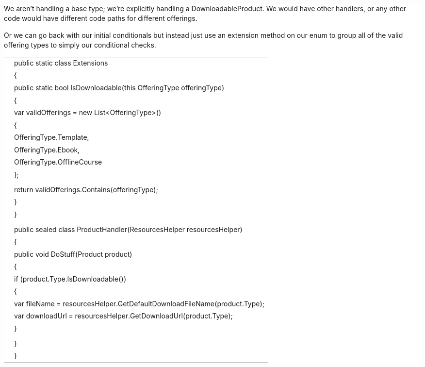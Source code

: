 We aren’t handling a base type; we’re explicitly handling a DownloadableProduct. We would have other handlers, or any other code would have different code paths for different offerings.

Or we can go back with our initial conditionals but instead just use an extension method on our enum to group all of the valid offering types to simply our conditional checks.

<table data-hpc="" data-tab-size="8" data-paste-markdown-skip="" data-tagsearch-lang="C#" data-tagsearch-path="Extension.cs"><tbody><tr><td id="file-extension-cs-L1" data-line-number="1"></td><td id="file-extension-cs-LC1"><span>public</span> <span><span>static</span></span> <span>class</span> <span>Extensions</span></td></tr><tr><td id="file-extension-cs-L2" data-line-number="2"></td><td id="file-extension-cs-LC2"><span>{</span></td></tr><tr><td id="file-extension-cs-L3" data-line-number="3"></td><td id="file-extension-cs-LC3"><span>public</span> <span><span>static</span></span> <span>bool</span> <span>IsDownloadable</span><span>(</span><span>this</span> <span>OfferingType</span> <span>offeringType</span><span>)</span></td></tr><tr><td id="file-extension-cs-L4" data-line-number="4"></td><td id="file-extension-cs-LC4"><span>{</span></td></tr><tr><td id="file-extension-cs-L5" data-line-number="5"></td><td id="file-extension-cs-LC5"><span>var</span> <span>validOfferings</span> <span>=</span> <span>new</span> <span>List</span><span>&lt;</span><span>OfferingType</span><span>&gt;</span><span>(</span><span>)</span></td></tr><tr><td id="file-extension-cs-L6" data-line-number="6"></td><td id="file-extension-cs-LC6"><span>{</span></td></tr><tr><td id="file-extension-cs-L7" data-line-number="7"></td><td id="file-extension-cs-LC7">OfferingType<span>.</span>Template<span>,</span></td></tr><tr><td id="file-extension-cs-L8" data-line-number="8"></td><td id="file-extension-cs-LC8">OfferingType<span>.</span>Ebook<span>,</span></td></tr><tr><td id="file-extension-cs-L9" data-line-number="9"></td><td id="file-extension-cs-LC9">OfferingType<span>.</span>OfflineCourse</td></tr><tr><td id="file-extension-cs-L10" data-line-number="10"></td><td id="file-extension-cs-LC10"><span>}</span><span>;</span></td></tr><tr><td id="file-extension-cs-L11" data-line-number="11"></td><td id="file-extension-cs-LC11"></td></tr><tr><td id="file-extension-cs-L12" data-line-number="12"></td><td id="file-extension-cs-LC12"><span>return</span> validOfferings<span>.</span><span>Contains</span><span>(</span>offeringType<span>)</span><span>;</span></td></tr><tr><td id="file-extension-cs-L13" data-line-number="13"></td><td id="file-extension-cs-LC13"><span>}</span></td></tr><tr><td id="file-extension-cs-L14" data-line-number="14"></td><td id="file-extension-cs-LC14"><span>}</span></td></tr><tr><td id="file-extension-cs-L15" data-line-number="15"></td><td id="file-extension-cs-LC15"></td></tr><tr><td id="file-extension-cs-L16" data-line-number="16"></td><td id="file-extension-cs-LC16"><span>public</span> <span>sealed</span> <span>class</span> <span>ProductHandler</span><span>(</span>ResourcesHelper resourcesHelper<span>)</span></td></tr><tr><td id="file-extension-cs-L17" data-line-number="17"></td><td id="file-extension-cs-LC17"><span>{</span></td></tr><tr><td id="file-extension-cs-L18" data-line-number="18"></td><td id="file-extension-cs-LC18"><span>public</span> <span>void</span> <span>DoStuff</span><span>(</span><span>Product</span> <span>product</span><span>)</span></td></tr><tr><td id="file-extension-cs-L19" data-line-number="19"></td><td id="file-extension-cs-LC19"><span>{</span></td></tr><tr><td id="file-extension-cs-L20" data-line-number="20"></td><td id="file-extension-cs-LC20"><span>if</span> <span>(</span>product<span>.</span>Type<span>.</span><span>IsDownloadable</span><span>(</span><span>)</span><span>)</span></td></tr><tr><td id="file-extension-cs-L21" data-line-number="21"></td><td id="file-extension-cs-LC21"><span>{</span></td></tr><tr><td id="file-extension-cs-L22" data-line-number="22"></td><td id="file-extension-cs-LC22"><span>var</span> <span>fileName</span> <span>=</span> resourcesHelper<span>.</span><span>GetDefaultDownloadFileName</span><span>(</span>product<span>.</span>Type<span>)</span><span>;</span></td></tr><tr><td id="file-extension-cs-L23" data-line-number="23"></td><td id="file-extension-cs-LC23"><span>var</span> <span>downloadUrl</span> <span>=</span> resourcesHelper<span>.</span><span>GetDownloadUrl</span><span>(</span>product<span>.</span>Type<span>)</span><span>;</span></td></tr><tr><td id="file-extension-cs-L24" data-line-number="24"></td><td id="file-extension-cs-LC24"><span>}</span></td></tr><tr><td id="file-extension-cs-L25" data-line-number="25"></td><td id="file-extension-cs-LC25"></td></tr><tr><td id="file-extension-cs-L26" data-line-number="26"></td><td id="file-extension-cs-LC26"><span>}</span></td></tr><tr><td id="file-extension-cs-L27" data-line-number="27"></td><td id="file-extension-cs-LC27"><span>}</span></td></tr></tbody></table>
